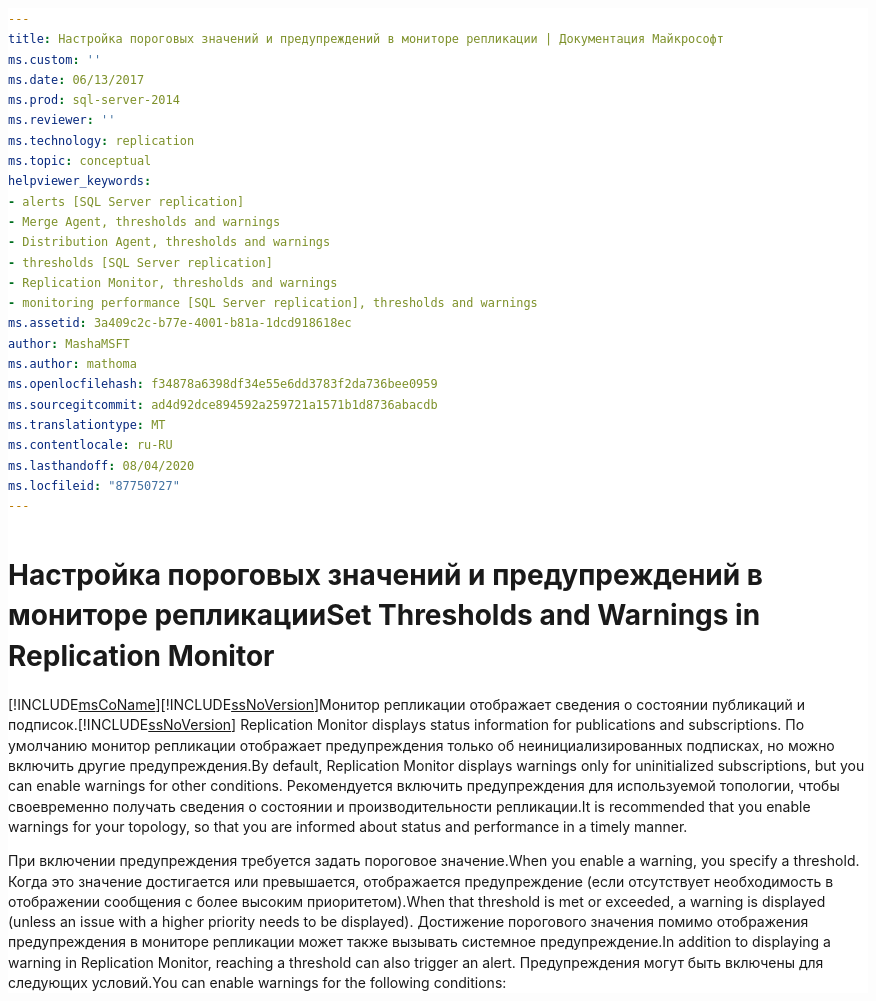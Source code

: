 ```yaml
---
title: Настройка пороговых значений и предупреждений в мониторе репликации | Документация Майкрософт
ms.custom: ''
ms.date: 06/13/2017
ms.prod: sql-server-2014
ms.reviewer: ''
ms.technology: replication
ms.topic: conceptual
helpviewer_keywords:
- alerts [SQL Server replication]
- Merge Agent, thresholds and warnings
- Distribution Agent, thresholds and warnings
- thresholds [SQL Server replication]
- Replication Monitor, thresholds and warnings
- monitoring performance [SQL Server replication], thresholds and warnings
ms.assetid: 3a409c2c-b77e-4001-b81a-1dcd918618ec
author: MashaMSFT
ms.author: mathoma
ms.openlocfilehash: f34878a6398df34e55e6dd3783f2da736bee0959
ms.sourcegitcommit: ad4d92dce894592a259721a1571b1d8736abacdb
ms.translationtype: MT
ms.contentlocale: ru-RU
ms.lasthandoff: 08/04/2020
ms.locfileid: "87750727"
---
```

# <a name="set-thresholds-and-warnings-in-replication-monitor"></a><span data-ttu-id="fa963-102">Настройка пороговых значений и предупреждений в мониторе репликации</span><span class="sxs-lookup"><span data-stu-id="fa963-102">Set Thresholds and Warnings in Replication Monitor</span></span>
  [!INCLUDE[msCoName](../../../includes/msconame-md.md)]<span data-ttu-id="fa963-103">[!INCLUDE[ssNoVersion](../../../includes/ssnoversion-md.md)]Монитор репликации отображает сведения о состоянии публикаций и подписок.</span><span class="sxs-lookup"><span data-stu-id="fa963-103">[!INCLUDE[ssNoVersion](../../../includes/ssnoversion-md.md)] Replication Monitor displays status information for publications and subscriptions.</span></span> <span data-ttu-id="fa963-104">По умолчанию монитор репликации отображает предупреждения только об неинициализированных подписках, но можно включить другие предупреждения.</span><span class="sxs-lookup"><span data-stu-id="fa963-104">By default, Replication Monitor displays warnings only for uninitialized subscriptions, but you can enable warnings for other conditions.</span></span> <span data-ttu-id="fa963-105">Рекомендуется включить предупреждения для используемой топологии, чтобы своевременно получать сведения о состоянии и производительности репликации.</span><span class="sxs-lookup"><span data-stu-id="fa963-105">It is recommended that you enable warnings for your topology, so that you are informed about status and performance in a timely manner.</span></span>  
  
 <span data-ttu-id="fa963-106">При включении предупреждения требуется задать пороговое значение.</span><span class="sxs-lookup"><span data-stu-id="fa963-106">When you enable a warning, you specify a threshold.</span></span> <span data-ttu-id="fa963-107">Когда это значение достигается или превышается, отображается предупреждение (если отсутствует необходимость в отображении сообщения с более высоким приоритетом).</span><span class="sxs-lookup"><span data-stu-id="fa963-107">When that threshold is met or exceeded, a warning is displayed (unless an issue with a higher priority needs to be displayed).</span></span> <span data-ttu-id="fa963-108">Достижение порогового значения помимо отображения предупреждения в мониторе репликации может также вызывать системное предупреждение.</span><span class="sxs-lookup"><span data-stu-id="fa963-108">In addition to displaying a warning in Replication Monitor, reaching a threshold can also trigger an alert.</span></span> <span data-ttu-id="fa963-109">Предупреждения могут быть включены для следующих условий.</span><span class="sxs-lookup"><span data-stu-id="fa963-109">You can enable warnings for the following conditions:</span></span>  
  